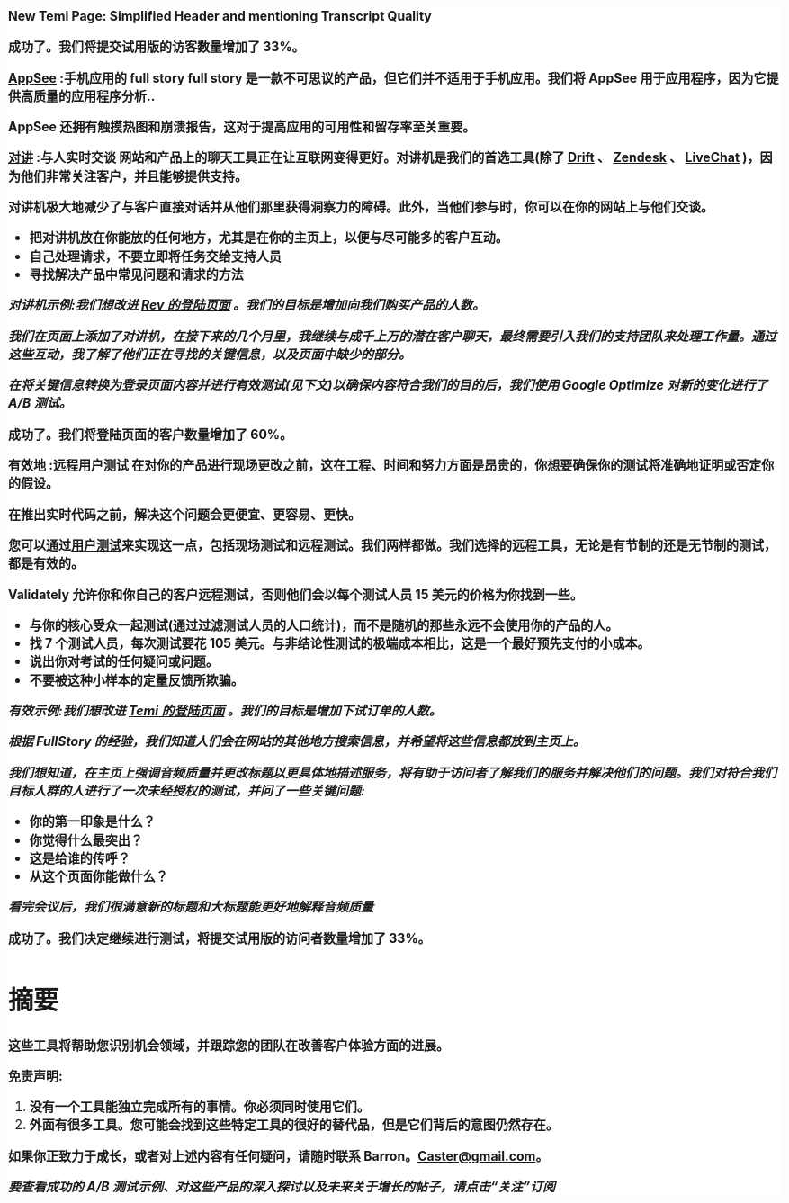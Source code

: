 ****New Temi Page: Simplified Header and mentioning Transcript Quality****

****成功了。我们将提交试用版的访客数量增加了 33%。****

****[**AppSee**](http://appsee.com?bc) **:手机应用的 full story** full story 是一款不可思议的产品，但它们并不适用于手机应用。我们将 AppSee 用于应用程序，因为它提供高质量的应用程序分析..****

****AppSee 还拥有触摸热图和崩溃报告，这对于提高应用的可用性和留存率至关重要。****

****[**对讲**](http://intercom.com?bc) **:与人实时交谈** 网站和产品上的聊天工具正在让互联网变得更好。对讲机是我们的首选工具(除了 [Drift](http://drift.com?bc) 、 [Zendesk](http://zendesk.com?bc) 、 [LiveChat](http://livechat.com?bc) )，因为他们非常关注客户，并且能够提供支持。****

****对讲机极大地减少了与客户直接对话并从他们那里获得洞察力的障碍。此外，当他们参与时，你可以在你的网站上与他们交谈。****

*   ****把对讲机放在你能放的任何地方，尤其是在你的主页上，以便与尽可能多的客户互动。****
*   ****自己处理请求，不要立即将任务交给支持人员****
*   ****寻找解决产品中常见问题和请求的方法****

*****对讲机示例:我们想改进* [*Rev 的登陆页面*](http://rev.com/transcription?bc) *。我们的目标是增加向我们购买产品的人数。*****

*****我们在页面上添加了对讲机，在接下来的几个月里，我继续与成千上万的潜在客户聊天，最终需要引入我们的支持团队来处理工作量。通过这些互动，我了解了他们正在寻找的关键信息，以及页面中缺少的部分。*****

*****在将关键信息转换为登录页面内容并进行有效测试(见下文)以确保内容符合我们的目的后，我们使用 Google Optimize 对新的变化进行了 A/B 测试。*****

****成功了。我们将登陆页面的客户数量增加了 60%。****

****[**有效地**](http://validately.com?bc) **:远程用户测试** 在对你的产品进行现场更改之前，这在工程、时间和努力方面是昂贵的，你想要确保你的测试将准确地证明或否定你的假设。****

****在推出实时代码之前，解决这个问题会更便宜、更容易、更快。****

****您可以通过[用户测试](/front-conference/user-testing-doing-it-better-doing-it-faster-7f1964f7e3db)来实现这一点，包括现场测试和远程测试。我们两样都做。我们选择的远程工具，无论是有节制的还是无节制的测试，都是有效的。****

****Validately 允许你和你自己的客户远程测试，否则他们会以每个测试人员 15 美元的价格为你找到一些。****

*   ****与你的核心受众一起测试(通过过滤测试人员的人口统计)，而不是随机的那些永远不会使用你的产品的人。****
*   ****找 7 个测试人员，每次测试要花 105 美元。与非结论性测试的极端成本相比，这是一个最好预先支付的小成本。****
*   ****说出你对考试的任何疑问或问题。****
*   ****不要被这种小样本的定量反馈所欺骗。****

*****有效示例:我们想改进* [*Temi 的登陆页面*](http://temi.com?bc) *。我们的目标是增加下试订单的人数。*****

*****根据 FullStory 的经验，我们知道人们会在网站的其他地方搜索信息，并希望将这些信息都放到主页上。*****

*****我们想知道，在主页上强调音频质量并更改标题以更具体地描述服务，将有助于访问者了解我们的服务并解决他们的问题。我们对符合我们目标人群的人进行了一次未经授权的测试，并问了一些关键问题:*****

*   ****你的第一印象是什么？****
*   ****你觉得什么最突出？****
*   ****这是给谁的传呼？****
*   ****从这个页面你能做什么？****

*****看完会议后，我们很满意新的标题和大标题能更好地解释音频质量*****

****成功了。我们决定继续进行测试，将提交试用版的访问者数量增加了 33%。****

# ****摘要****

****这些工具将帮助您识别机会领域，并跟踪您的团队在改善客户体验方面的进展。****

****免责声明:****

1.  ****没有一个工具能独立完成所有的事情。你必须同时使用它们。****
2.  ****外面有很多工具。您可能会找到这些特定工具的很好的替代品，但是它们背后的意图仍然存在。****

****如果你正致力于成长，或者对上述内容有任何疑问，请随时联系 Barron。Caster@gmail.com。****

*****要查看成功的 A/B 测试示例、对这些产品的深入探讨以及未来关于增长的帖子，请点击“关注”订阅*****